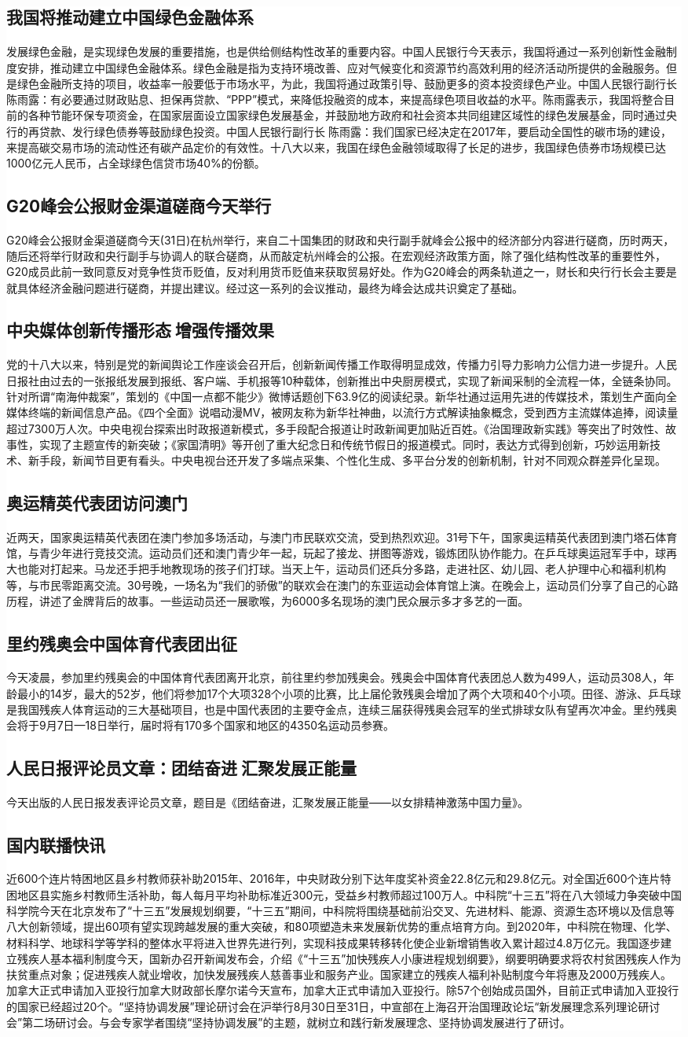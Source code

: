 
## 我国将推动建立中国绿色金融体系


发展绿色金融，是实现绿色发展的重要措施，也是供给侧结构性改革的重要内容。中国人民银行今天表示，我国将通过一系列创新性金融制度安排，推动建立中国绿色金融体系。绿色金融是指为支持环境改善、应对气候变化和资源节约高效利用的经济活动所提供的金融服务。但是绿色金融所支持的项目，收益率一般要低于市场水平，为此，我国将通过政策引导、鼓励更多的资本投资绿色产业。中国人民银行副行长 陈雨露：有必要通过财政贴息、担保再贷款、“PPP”模式，来降低投融资的成本，来提高绿色项目收益的水平。陈雨露表示，我国将整合目前的各种节能环保专项资金，在国家层面设立国家绿色发展基金，并鼓励地方政府和社会资本共同组建区域性的绿色发展基金，同时通过央行的再贷款、发行绿色债券等鼓励绿色投资。中国人民银行副行长 陈雨露：我们国家已经决定在2017年，要启动全国性的碳市场的建设，来提高碳交易市场的流动性还有碳产品定价的有效性。十八大以来，我国在绿色金融领域取得了长足的进步，我国绿色债券市场规模已达1000亿元人民币，占全球绿色信贷市场40%的份额。


## G20峰会公报财金渠道磋商今天举行


G20峰会公报财金渠道磋商今天(31日)在杭州举行，来自二十国集团的财政和央行副手就峰会公报中的经济部分内容进行磋商，历时两天，随后还将举行财政和央行副手与协调人的联合磋商，从而敲定杭州峰会的公报。在宏观经济政策方面，除了强化结构性改革的重要性外，G20成员此前一致同意反对竞争性货币贬值，反对利用货币贬值来获取贸易好处。作为G20峰会的两条轨道之一，财长和央行行长会主要是就具体经济金融问题进行磋商，并提出建议。经过这一系列的会议推动，最终为峰会达成共识奠定了基础。


## 中央媒体创新传播形态 增强传播效果


党的十八大以来，特别是党的新闻舆论工作座谈会召开后，创新新闻传播工作取得明显成效，传播力引导力影响力公信力进一步提升。人民日报社由过去的一张报纸发展到报纸、客户端、手机报等10种载体，创新推出中央厨房模式，实现了新闻采制的全流程一体，全链条协同。针对所谓“南海仲裁案”，策划的《中国一点都不能少》微博话题创下63.9亿的阅读纪录。新华社通过运用先进的传媒技术，策划生产面向全媒体终端的新闻信息产品。《四个全面》说唱动漫MV，被网友称为新华社神曲，以流行方式解读抽象概念，受到西方主流媒体追捧，阅读量超过7300万人次。中央电视台探索出时政报道新模式，多手段配合报道让时政新闻更加贴近百姓。《治国理政新实践》等突出了时效性、故事性，实现了主题宣传的新突破；《家国清明》等开创了重大纪念日和传统节假日的报道模式。同时，表达方式得到创新，巧妙运用新技术、新手段，新闻节目更有看头。中央电视台还开发了多端点采集、个性化生成、多平台分发的创新机制，针对不同观众群差异化呈现。


## 奥运精英代表团访问澳门


近两天，国家奥运精英代表团在澳门参加多场活动，与澳门市民联欢交流，受到热烈欢迎。31号下午，国家奥运精英代表团到澳门塔石体育馆，与青少年进行竞技交流。运动员们还和澳门青少年一起，玩起了接龙、拼图等游戏，锻炼团队协作能力。在乒乓球奥运冠军手中，球再大也能对打起来。马龙还手把手地教现场的孩子们打球。当天上午，运动员们还兵分多路，走进社区、幼儿园、老人护理中心和福利机构等，与市民零距离交流。30号晚，一场名为“我们的骄傲”的联欢会在澳门的东亚运动会体育馆上演。在晚会上，运动员们分享了自己的心路历程，讲述了金牌背后的故事。一些运动员还一展歌喉，为6000多名现场的澳门民众展示多才多艺的一面。


## 里约残奥会中国体育代表团出征


今天凌晨，参加里约残奥会的中国体育代表团离开北京，前往里约参加残奥会。残奥会中国体育代表团总人数为499人，运动员308人，年龄最小的14岁，最大的52岁，他们将参加17个大项328个小项的比赛，比上届伦敦残奥会增加了两个大项和40个小项。田径、游泳、乒乓球是我国残疾人体育运动的三大基础项目，也是中国代表团的主要夺金点，连续三届获得残奥会冠军的坐式排球女队有望再次冲金。里约残奥会将于9月7日—18日举行，届时将有170多个国家和地区的4350名运动员参赛。


## 人民日报评论员文章：团结奋进 汇聚发展正能量


今天出版的人民日报发表评论员文章，题目是《团结奋进，汇聚发展正能量——以女排精神激荡中国力量》。


## 国内联播快讯


近600个连片特困地区县乡村教师获补助2015年、2016年，中央财政分别下达年度奖补资金22.8亿元和29.8亿元。对全国近600个连片特困地区县实施乡村教师生活补助，每人每月平均补助标准近300元，受益乡村教师超过100万人。中科院“十三五”将在八大领域力争突破中国科学院今天在北京发布了“十三五”发展规划纲要，“十三五”期间，中科院将围绕基础前沿交叉、先进材料、能源、资源生态环境以及信息等八大创新领域，提出60项有望实现跨越发展的重大突破，和80项塑造未来发展新优势的重点培育方向。到2020年，中科院在物理、化学、材料科学、地球科学等学科的整体水平将进入世界先进行列，实现科技成果转移转化使企业新增销售收入累计超过4.8万亿元。我国逐步建立残疾人基本福利制度今天，国新办召开新闻发布会，介绍《“十三五”加快残疾人小康进程规划纲要》，纲要明确要求将农村贫困残疾人作为扶贫重点对象；促进残疾人就业增收，加快发展残疾人慈善事业和服务产业。国家建立的残疾人福利补贴制度今年将惠及2000万残疾人。加拿大正式申请加入亚投行加拿大财政部长摩尔诺今天宣布，加拿大正式申请加入亚投行。除57个创始成员国外，目前正式申请加入亚投行的国家已经超过20个。“坚持协调发展”理论研讨会在沪举行8月30日至31日，中宣部在上海召开治国理政论坛“新发展理念系列理论研讨会”第二场研讨会。与会专家学者围绕“坚持协调发展”的主题，就树立和践行新发展理念、坚持协调发展进行了研讨。
